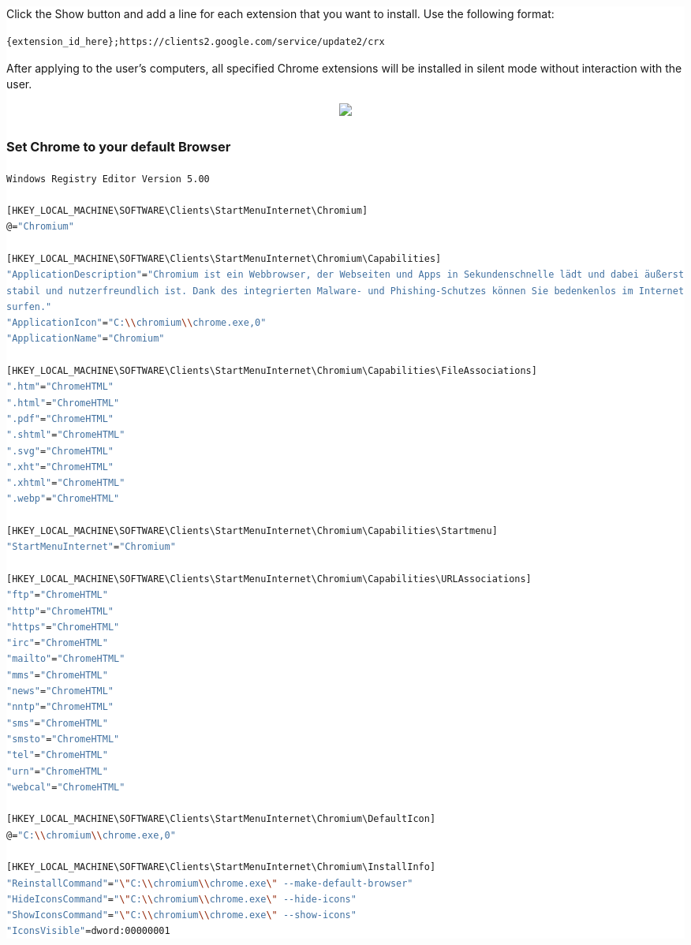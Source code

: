 
Click the Show button and add a line for each extension that you want to install. Use the following format:

`{extension_id_here};https://clients2.google.com/service/update2/crx`

After applying to the user’s computers, all specified Chrome extensions will be installed in silent mode without interaction with the user.

<p align="center"> 
<img src="https://raw.githubusercontent.com/CHEF-KOCH/Chromium-hardening/master/Chrome%20Policy/12.jpg">
</p>


### Set Chrome to your default Browser

```bash
Windows Registry Editor Version 5.00

[HKEY_LOCAL_MACHINE\SOFTWARE\Clients\StartMenuInternet\Chromium]
@="Chromium"

[HKEY_LOCAL_MACHINE\SOFTWARE\Clients\StartMenuInternet\Chromium\Capabilities]
"ApplicationDescription"="Chromium ist ein Webbrowser, der Webseiten und Apps in Sekundenschnelle lädt und dabei äußerst stabil und nutzerfreundlich ist. Dank des integrierten Malware- und Phishing-Schutzes können Sie bedenkenlos im Internet surfen."
"ApplicationIcon"="C:\\chromium\\chrome.exe,0"
"ApplicationName"="Chromium"

[HKEY_LOCAL_MACHINE\SOFTWARE\Clients\StartMenuInternet\Chromium\Capabilities\FileAssociations]
".htm"="ChromeHTML"
".html"="ChromeHTML"
".pdf"="ChromeHTML"
".shtml"="ChromeHTML"
".svg"="ChromeHTML"
".xht"="ChromeHTML"
".xhtml"="ChromeHTML"
".webp"="ChromeHTML"

[HKEY_LOCAL_MACHINE\SOFTWARE\Clients\StartMenuInternet\Chromium\Capabilities\Startmenu]
"StartMenuInternet"="Chromium"

[HKEY_LOCAL_MACHINE\SOFTWARE\Clients\StartMenuInternet\Chromium\Capabilities\URLAssociations]
"ftp"="ChromeHTML"
"http"="ChromeHTML"
"https"="ChromeHTML"
"irc"="ChromeHTML"
"mailto"="ChromeHTML"
"mms"="ChromeHTML"
"news"="ChromeHTML"
"nntp"="ChromeHTML"
"sms"="ChromeHTML"
"smsto"="ChromeHTML"
"tel"="ChromeHTML"
"urn"="ChromeHTML"
"webcal"="ChromeHTML"

[HKEY_LOCAL_MACHINE\SOFTWARE\Clients\StartMenuInternet\Chromium\DefaultIcon]
@="C:\\chromium\\chrome.exe,0"

[HKEY_LOCAL_MACHINE\SOFTWARE\Clients\StartMenuInternet\Chromium\InstallInfo]
"ReinstallCommand"="\"C:\\chromium\\chrome.exe\" --make-default-browser"
"HideIconsCommand"="\"C:\\chromium\\chrome.exe\" --hide-icons"
"ShowIconsCommand"="\"C:\\chromium\\chrome.exe\" --show-icons"
"IconsVisible"=dword:00000001

```